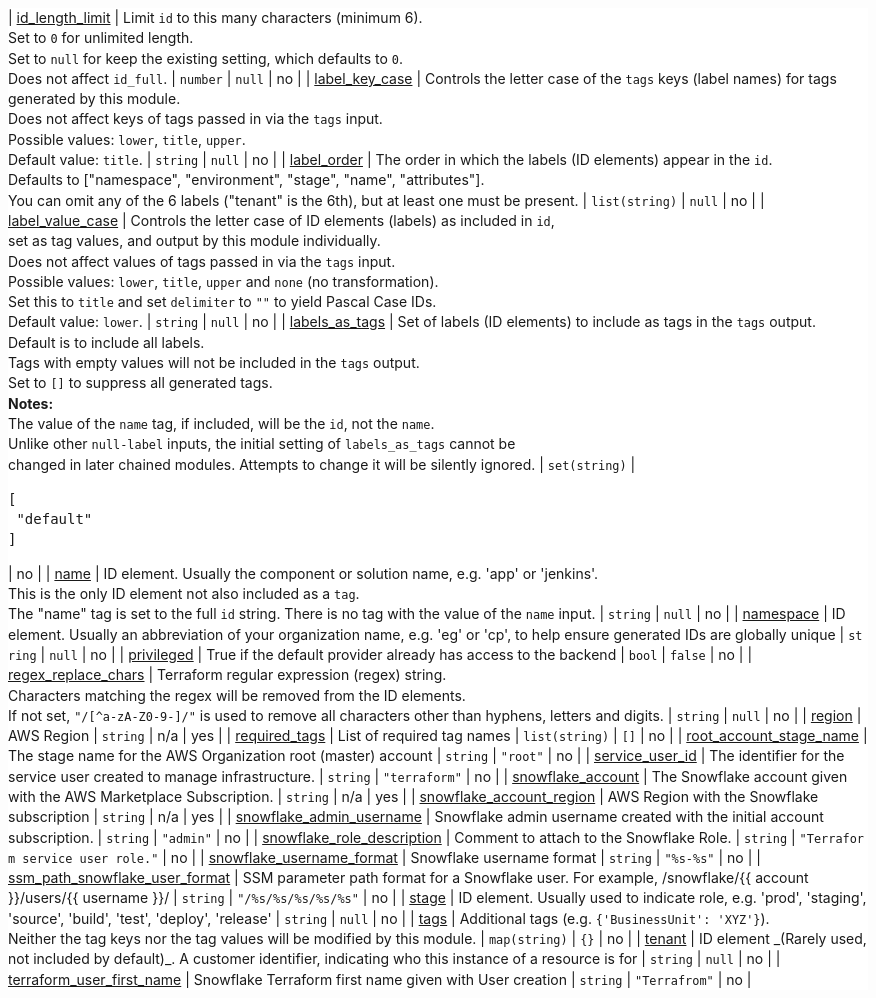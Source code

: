 | <a name="input_id_length_limit"></a> [id\_length\_limit](#input\_id\_length\_limit) | Limit `id` to this many characters (minimum 6).<br/>Set to `0` for unlimited length.<br/>Set to `null` for keep the existing setting, which defaults to `0`.<br/>Does not affect `id_full`. | `number` | `null` | no |
| <a name="input_label_key_case"></a> [label\_key\_case](#input\_label\_key\_case) | Controls the letter case of the `tags` keys (label names) for tags generated by this module.<br/>Does not affect keys of tags passed in via the `tags` input.<br/>Possible values: `lower`, `title`, `upper`.<br/>Default value: `title`. | `string` | `null` | no |
| <a name="input_label_order"></a> [label\_order](#input\_label\_order) | The order in which the labels (ID elements) appear in the `id`.<br/>Defaults to ["namespace", "environment", "stage", "name", "attributes"].<br/>You can omit any of the 6 labels ("tenant" is the 6th), but at least one must be present. | `list(string)` | `null` | no |
| <a name="input_label_value_case"></a> [label\_value\_case](#input\_label\_value\_case) | Controls the letter case of ID elements (labels) as included in `id`,<br/>set as tag values, and output by this module individually.<br/>Does not affect values of tags passed in via the `tags` input.<br/>Possible values: `lower`, `title`, `upper` and `none` (no transformation).<br/>Set this to `title` and set `delimiter` to `""` to yield Pascal Case IDs.<br/>Default value: `lower`. | `string` | `null` | no |
| <a name="input_labels_as_tags"></a> [labels\_as\_tags](#input\_labels\_as\_tags) | Set of labels (ID elements) to include as tags in the `tags` output.<br/>Default is to include all labels.<br/>Tags with empty values will not be included in the `tags` output.<br/>Set to `[]` to suppress all generated tags.<br/>**Notes:**<br/>  The value of the `name` tag, if included, will be the `id`, not the `name`.<br/>  Unlike other `null-label` inputs, the initial setting of `labels_as_tags` cannot be<br/>  changed in later chained modules. Attempts to change it will be silently ignored. | `set(string)` | <pre>[<br/>  "default"<br/>]</pre> | no |
| <a name="input_name"></a> [name](#input\_name) | ID element. Usually the component or solution name, e.g. 'app' or 'jenkins'.<br/>This is the only ID element not also included as a `tag`.<br/>The "name" tag is set to the full `id` string. There is no tag with the value of the `name` input. | `string` | `null` | no |
| <a name="input_namespace"></a> [namespace](#input\_namespace) | ID element. Usually an abbreviation of your organization name, e.g. 'eg' or 'cp', to help ensure generated IDs are globally unique | `string` | `null` | no |
| <a name="input_privileged"></a> [privileged](#input\_privileged) | True if the default provider already has access to the backend | `bool` | `false` | no |
| <a name="input_regex_replace_chars"></a> [regex\_replace\_chars](#input\_regex\_replace\_chars) | Terraform regular expression (regex) string.<br/>Characters matching the regex will be removed from the ID elements.<br/>If not set, `"/[^a-zA-Z0-9-]/"` is used to remove all characters other than hyphens, letters and digits. | `string` | `null` | no |
| <a name="input_region"></a> [region](#input\_region) | AWS Region | `string` | n/a | yes |
| <a name="input_required_tags"></a> [required\_tags](#input\_required\_tags) | List of required tag names | `list(string)` | `[]` | no |
| <a name="input_root_account_stage_name"></a> [root\_account\_stage\_name](#input\_root\_account\_stage\_name) | The stage name for the AWS Organization root (master) account | `string` | `"root"` | no |
| <a name="input_service_user_id"></a> [service\_user\_id](#input\_service\_user\_id) | The identifier for the service user created to manage infrastructure. | `string` | `"terraform"` | no |
| <a name="input_snowflake_account"></a> [snowflake\_account](#input\_snowflake\_account) | The Snowflake account given with the AWS Marketplace Subscription. | `string` | n/a | yes |
| <a name="input_snowflake_account_region"></a> [snowflake\_account\_region](#input\_snowflake\_account\_region) | AWS Region with the Snowflake subscription | `string` | n/a | yes |
| <a name="input_snowflake_admin_username"></a> [snowflake\_admin\_username](#input\_snowflake\_admin\_username) | Snowflake admin username created with the initial account subscription. | `string` | `"admin"` | no |
| <a name="input_snowflake_role_description"></a> [snowflake\_role\_description](#input\_snowflake\_role\_description) | Comment to attach to the Snowflake Role. | `string` | `"Terraform service user role."` | no |
| <a name="input_snowflake_username_format"></a> [snowflake\_username\_format](#input\_snowflake\_username\_format) | Snowflake username format | `string` | `"%s-%s"` | no |
| <a name="input_ssm_path_snowflake_user_format"></a> [ssm\_path\_snowflake\_user\_format](#input\_ssm\_path\_snowflake\_user\_format) | SSM parameter path format for a Snowflake user. For example, /snowflake/{{ account }}/users/{{ username }}/ | `string` | `"/%s/%s/%s/%s/%s"` | no |
| <a name="input_stage"></a> [stage](#input\_stage) | ID element. Usually used to indicate role, e.g. 'prod', 'staging', 'source', 'build', 'test', 'deploy', 'release' | `string` | `null` | no |
| <a name="input_tags"></a> [tags](#input\_tags) | Additional tags (e.g. `{'BusinessUnit': 'XYZ'}`).<br/>Neither the tag keys nor the tag values will be modified by this module. | `map(string)` | `{}` | no |
| <a name="input_tenant"></a> [tenant](#input\_tenant) | ID element \_(Rarely used, not included by default)\_. A customer identifier, indicating who this instance of a resource is for | `string` | `null` | no |
| <a name="input_terraform_user_first_name"></a> [terraform\_user\_first\_name](#input\_terraform\_user\_first\_name) | Snowflake Terraform first name given with User creation | `string` | `"Terrafrom"` | no |